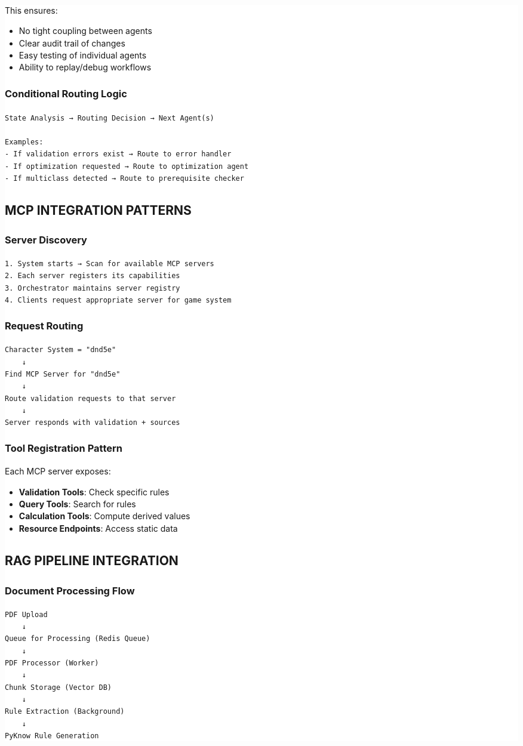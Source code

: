 This ensures:
- No tight coupling between agents
- Clear audit trail of changes
- Easy testing of individual agents
- Ability to replay/debug workflows

### Conditional Routing Logic
```
State Analysis → Routing Decision → Next Agent(s)

Examples:
- If validation errors exist → Route to error handler
- If optimization requested → Route to optimization agent
- If multiclass detected → Route to prerequisite checker
```

## MCP INTEGRATION PATTERNS

### Server Discovery
```
1. System starts → Scan for available MCP servers
2. Each server registers its capabilities
3. Orchestrator maintains server registry
4. Clients request appropriate server for game system
```

### Request Routing
```
Character System = "dnd5e"
    ↓
Find MCP Server for "dnd5e"
    ↓
Route validation requests to that server
    ↓
Server responds with validation + sources
```

### Tool Registration Pattern
Each MCP server exposes:
- **Validation Tools**: Check specific rules
- **Query Tools**: Search for rules
- **Calculation Tools**: Compute derived values
- **Resource Endpoints**: Access static data

## RAG PIPELINE INTEGRATION

### Document Processing Flow
```
PDF Upload
    ↓
Queue for Processing (Redis Queue)
    ↓
PDF Processor (Worker)
    ↓
Chunk Storage (Vector DB)
    ↓
Rule Extraction (Background)
    ↓
PyKnow Rule Generation
```
